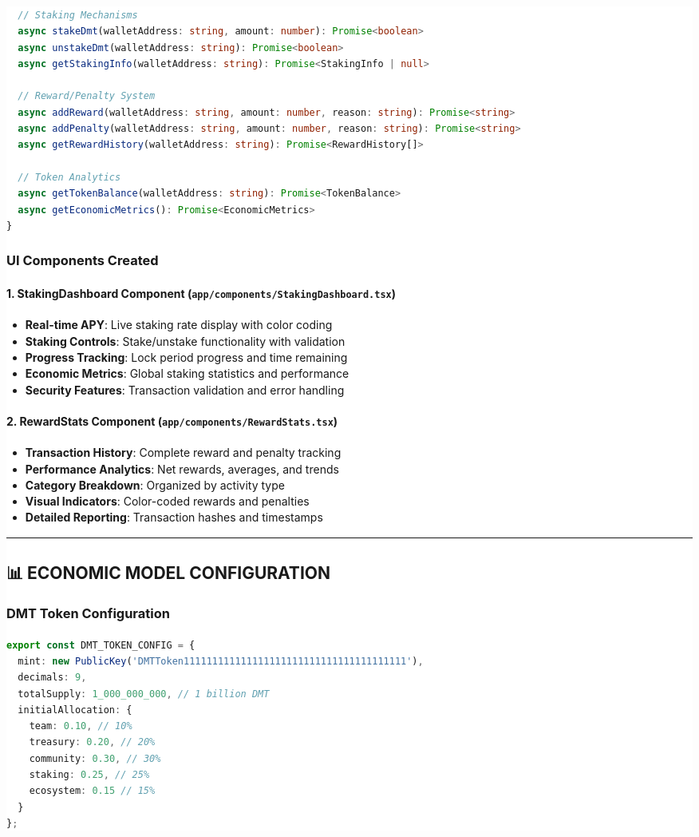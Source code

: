 ```typescript
  // Staking Mechanisms
  async stakeDmt(walletAddress: string, amount: number): Promise<boolean>
  async unstakeDmt(walletAddress: string): Promise<boolean>
  async getStakingInfo(walletAddress: string): Promise<StakingInfo | null>
  
  // Reward/Penalty System
  async addReward(walletAddress: string, amount: number, reason: string): Promise<string>
  async addPenalty(walletAddress: string, amount: number, reason: string): Promise<string>
  async getRewardHistory(walletAddress: string): Promise<RewardHistory[]>
  
  // Token Analytics
  async getTokenBalance(walletAddress: string): Promise<TokenBalance>
  async getEconomicMetrics(): Promise<EconomicMetrics>
}
```

### **UI Components Created**

#### **1. StakingDashboard Component (`app/components/StakingDashboard.tsx`)**
- **Real-time APY**: Live staking rate display with color coding
- **Staking Controls**: Stake/unstake functionality with validation
- **Progress Tracking**: Lock period progress and time remaining
- **Economic Metrics**: Global staking statistics and performance
- **Security Features**: Transaction validation and error handling

#### **2. RewardStats Component (`app/components/RewardStats.tsx`)**
- **Transaction History**: Complete reward and penalty tracking
- **Performance Analytics**: Net rewards, averages, and trends
- **Category Breakdown**: Organized by activity type
- **Visual Indicators**: Color-coded rewards and penalties
- **Detailed Reporting**: Transaction hashes and timestamps

---

## 📊 ECONOMIC MODEL CONFIGURATION

### **DMT Token Configuration**
```typescript
export const DMT_TOKEN_CONFIG = {
  mint: new PublicKey('DMTToken111111111111111111111111111111111111111'),
  decimals: 9,
  totalSupply: 1_000_000_000, // 1 billion DMT
  initialAllocation: {
    team: 0.10, // 10%
    treasury: 0.20, // 20%
    community: 0.30, // 30%
    staking: 0.25, // 25%
    ecosystem: 0.15 // 15%
  }
};
```
